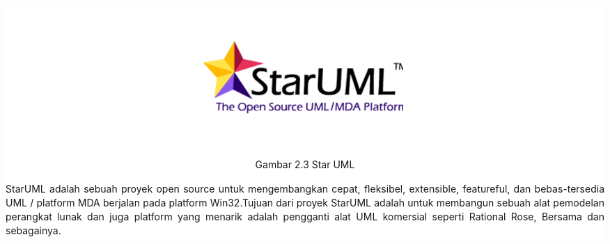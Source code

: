 <p align="center"><img src="../../img/proposal/uml.PNG" width="300" height="200"> </p>
 <p align="center">
Gambar 2.3 Star UML
</p>
<p align="justify">
StarUML adalah sebuah proyek open source untuk mengembangkan cepat, fleksibel, extensible, featureful, dan bebas-tersedia UML / platform MDA berjalan pada platform Win32.Tujuan dari proyek StarUML adalah untuk membangun sebuah alat pemodelan perangkat lunak dan juga platform yang menarik adalah pengganti alat UML komersial seperti Rational Rose, Bersama dan sebagainya.
</p>


